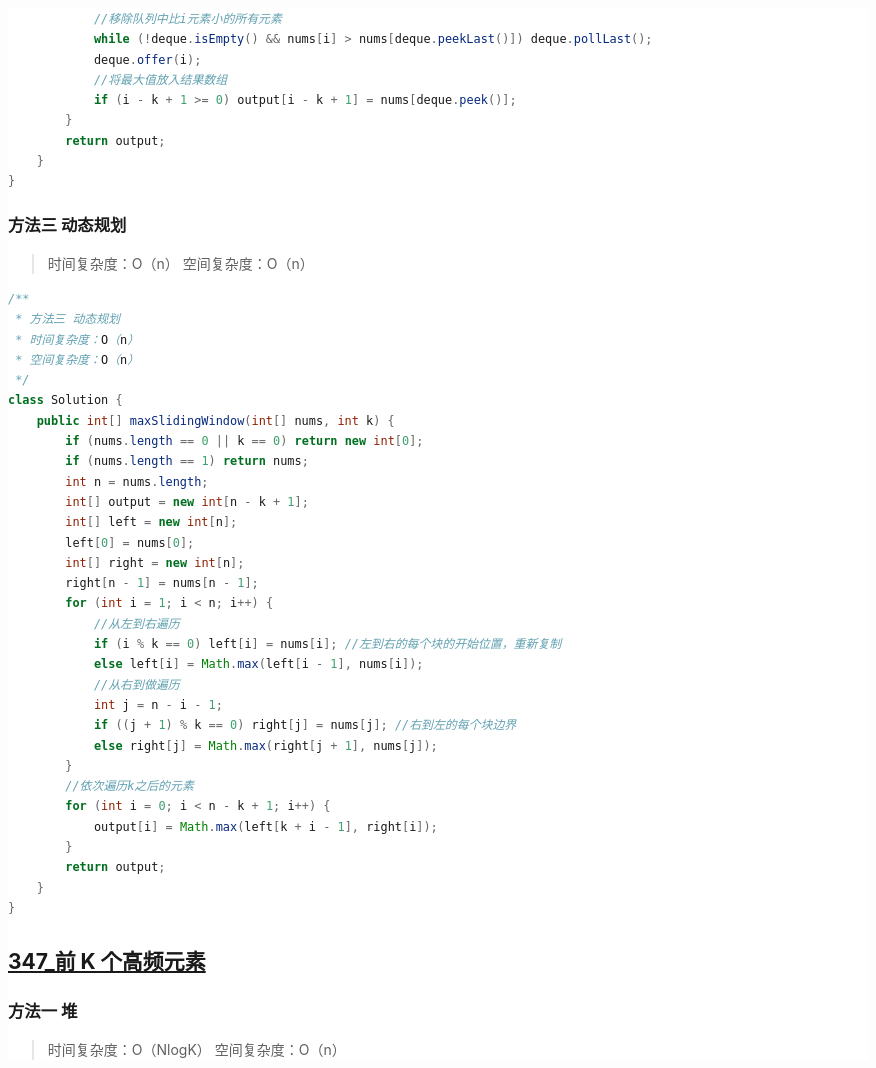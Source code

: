 ```java
            //移除队列中比i元素小的所有元素
            while (!deque.isEmpty() && nums[i] > nums[deque.peekLast()]) deque.pollLast();
            deque.offer(i);
            //将最大值放入结果数组
            if (i - k + 1 >= 0) output[i - k + 1] = nums[deque.peek()];
        }
        return output;
    }
}
```
### 方法三 动态规划
> 时间复杂度：O（n）
> 空间复杂度：O（n）

```java
/**
 * 方法三 动态规划
 * 时间复杂度：O（n）
 * 空间复杂度：O（n）
 */
class Solution {
    public int[] maxSlidingWindow(int[] nums, int k) {
        if (nums.length == 0 || k == 0) return new int[0];
        if (nums.length == 1) return nums;
        int n = nums.length;
        int[] output = new int[n - k + 1];
        int[] left = new int[n];
        left[0] = nums[0];
        int[] right = new int[n];
        right[n - 1] = nums[n - 1];
        for (int i = 1; i < n; i++) {
            //从左到右遍历
            if (i % k == 0) left[i] = nums[i]; //左到右的每个块的开始位置，重新复制
            else left[i] = Math.max(left[i - 1], nums[i]);
            //从右到做遍历
            int j = n - i - 1;
            if ((j + 1) % k == 0) right[j] = nums[j]; //右到左的每个块边界
            else right[j] = Math.max(right[j + 1], nums[j]);
        }
        //依次遍历k之后的元素
        for (int i = 0; i < n - k + 1; i++) {
            output[i] = Math.max(left[k + i - 1], right[i]);
        }
        return output;
    }
}
```

## [347_前 K 个高频元素](https://leetcode-cn.com/problems/top-k-frequent-elements/)
### 方法一 堆
> 时间复杂度：O（NlogK）
> 空间复杂度：O（n）
